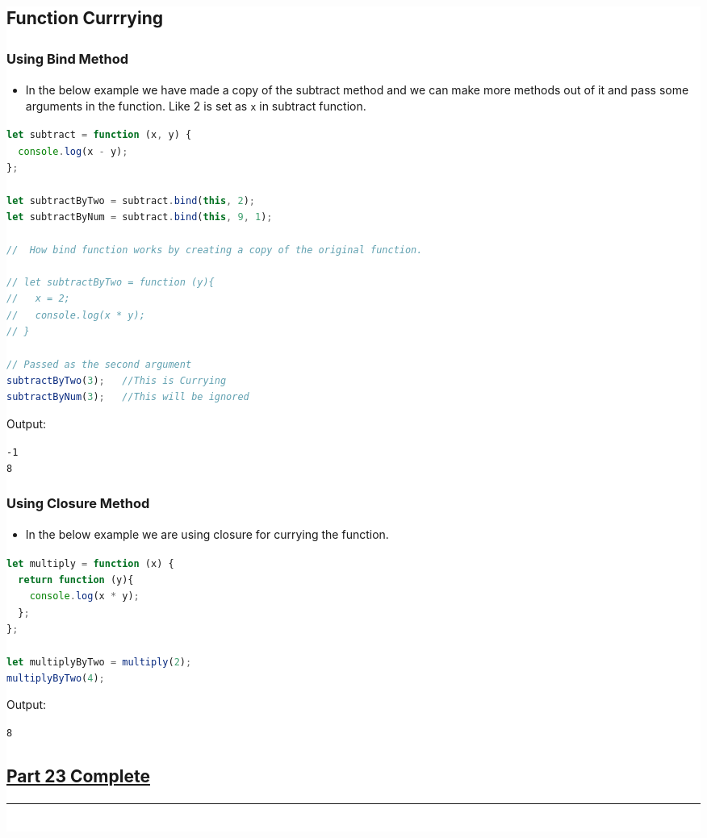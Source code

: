 ## Function Currrying 
### Using Bind Method 
- In the below example we have made a copy of the subtract method and we can make more methods out of it and pass some arguments in the function. Like 2 is set as `x` in subtract function. 

```javascript
let subtract = function (x, y) {
  console.log(x - y);
};

let subtractByTwo = subtract.bind(this, 2);
let subtractByNum = subtract.bind(this, 9, 1);

//  How bind function works by creating a copy of the original function. 

// let subtractByTwo = function (y){
//   x = 2;
//   console.log(x * y);
// }

// Passed as the second argument 
subtractByTwo(3);   //This is Currying 
subtractByNum(3);   //This will be ignored
```
Output: 
```
-1
8
```

### Using Closure Method
- In the below example we are using closure for currying the function.
```javascript
let multiply = function (x) {
  return function (y){
    console.log(x * y);
  };
};

let multiplyByTwo = multiply(2);
multiplyByTwo(4);
```
Output: 
```
8
```

## [Part 23 Complete](https://www.youtube.com/watch?v=vQcCNpuaJO8&list=PLlasXeu85E9eLVlWFs-nz5PKXJU4f7Fks&index=4)
--- 
<br>
